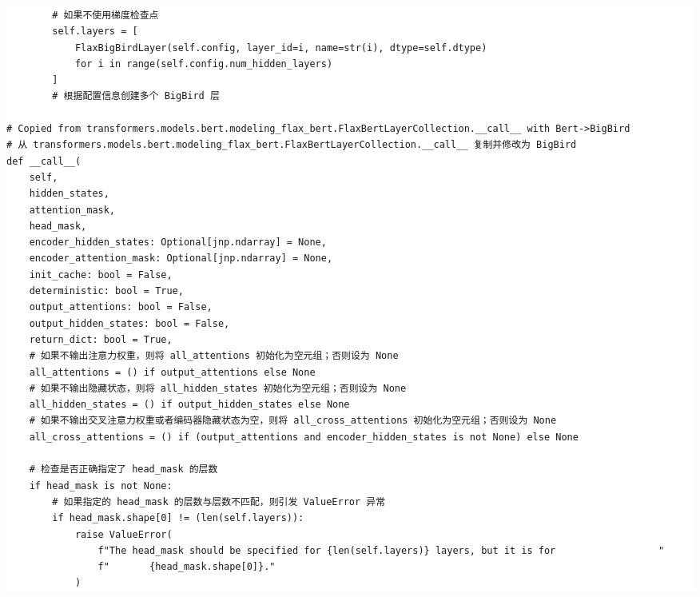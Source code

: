             # 如果不使用梯度检查点
            self.layers = [
                FlaxBigBirdLayer(self.config, layer_id=i, name=str(i), dtype=self.dtype)
                for i in range(self.config.num_hidden_layers)
            ]
            # 根据配置信息创建多个 BigBird 层

    # Copied from transformers.models.bert.modeling_flax_bert.FlaxBertLayerCollection.__call__ with Bert->BigBird
    # 从 transformers.models.bert.modeling_flax_bert.FlaxBertLayerCollection.__call__ 复制并修改为 BigBird
    def __call__(
        self,
        hidden_states,
        attention_mask,
        head_mask,
        encoder_hidden_states: Optional[jnp.ndarray] = None,
        encoder_attention_mask: Optional[jnp.ndarray] = None,
        init_cache: bool = False,
        deterministic: bool = True,
        output_attentions: bool = False,
        output_hidden_states: bool = False,
        return_dict: bool = True,
        # 如果不输出注意力权重，则将 all_attentions 初始化为空元组；否则设为 None
        all_attentions = () if output_attentions else None
        # 如果不输出隐藏状态，则将 all_hidden_states 初始化为空元组；否则设为 None
        all_hidden_states = () if output_hidden_states else None
        # 如果不输出交叉注意力权重或者编码器隐藏状态为空，则将 all_cross_attentions 初始化为空元组；否则设为 None
        all_cross_attentions = () if (output_attentions and encoder_hidden_states is not None) else None

        # 检查是否正确指定了 head_mask 的层数
        if head_mask is not None:
            # 如果指定的 head_mask 的层数与层数不匹配，则引发 ValueError 异常
            if head_mask.shape[0] != (len(self.layers)):
                raise ValueError(
                    f"The head_mask should be specified for {len(self.layers)} layers, but it is for                  "
                    f"       {head_mask.shape[0]}."
                )
